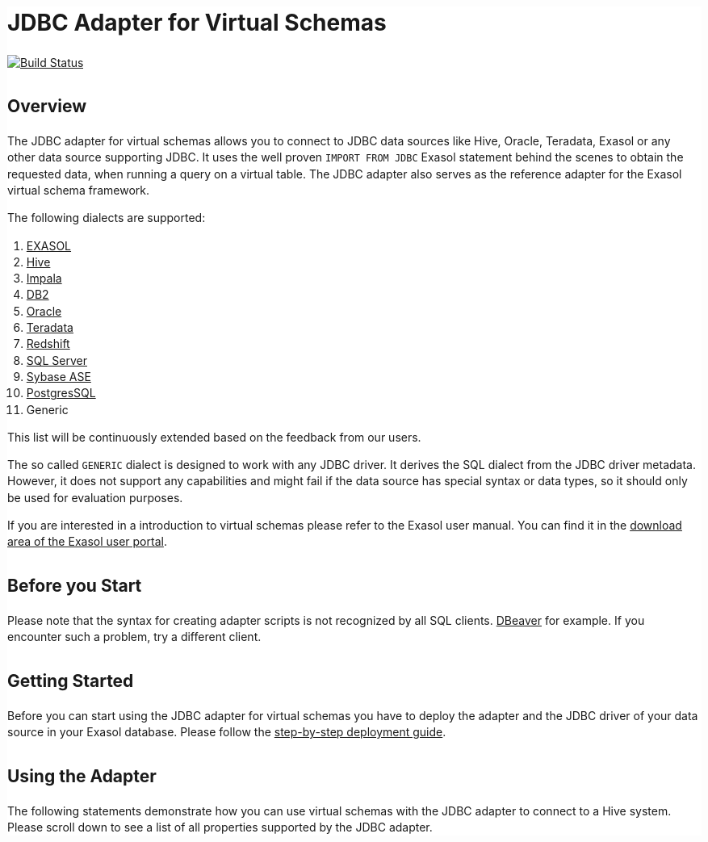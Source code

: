 # JDBC Adapter for Virtual Schemas

[![Build Status](https://travis-ci.org/exasol/virtual-schemas.svg)](https://travis-ci.org/exasol/virtual-schemas)

## Overview

The JDBC adapter for virtual schemas allows you to connect to JDBC data sources like Hive, Oracle, Teradata, Exasol or any other data source supporting JDBC. It uses the well proven ```IMPORT FROM JDBC``` Exasol statement behind the scenes to obtain the requested data, when running a query on a virtual table. The JDBC adapter also serves as the reference adapter for the Exasol virtual schema framework.

The following dialects are supported:

1. [EXASOL](doc/sql_dialects/exasol.md)
1. [Hive](doc/sql_dialects/hive.md)
1. [Impala](doc/sql_dialects/impala.md)
1. [DB2](doc/sql_dialects/db2.md)
1. [Oracle](doc/sql_dialects/oracle.md)
1. [Teradata](doc/sql_dialects/teradata.md)
1. [Redshift](doc/sql_dialects/redshift.md)
1. [SQL Server](doc/sql_dialects/sql_server.md)
1. [Sybase ASE](doc/sql_dialects/sybase.md)
1. [PostgresSQL](doc/sql_dialects/postgresql.md)
1. Generic

This list will be continuously extended based on the feedback from our users.

The so called `GENERIC` dialect is designed to work with any JDBC driver. It derives the SQL dialect from the JDBC driver metadata. However, it does not support any capabilities and might fail if the data source has special syntax or data types, so it should only be used for evaluation purposes.

If you are interested in a introduction to virtual schemas please refer to the Exasol user manual. You can find it in the [download area of the Exasol user portal](https://www.exasol.com/portal/display/DOC/Database+User+Manual).

## Before you Start

Please note that the syntax for creating adapter scripts is not recognized by all SQL clients. [DBeaver](https://dbeaver.io/) for example. If you encounter such a problem, try a different client.

## Getting Started

Before you can start using the JDBC adapter for virtual schemas you have to deploy the adapter and the JDBC driver of your data source in your Exasol database.
Please follow the [step-by-step deployment guide](doc/deploying_the_virtual_schema_adapter.md).

## Using the Adapter
The following statements demonstrate how you can use virtual schemas with the JDBC adapter to connect to a Hive system. Please scroll down to see a list of all properties supported by the JDBC adapter.
